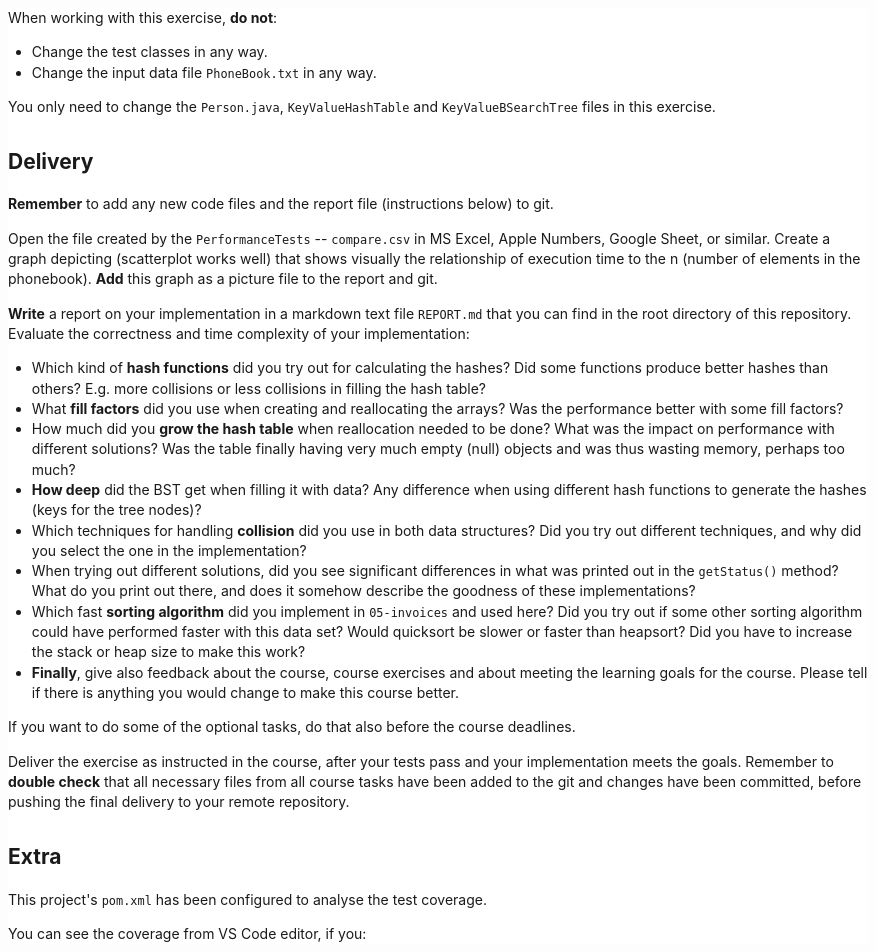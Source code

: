 
When working with this exercise, **do not**:

* Change the test classes in any way.
* Change the input data file `PhoneBook.txt` in any way.

You only need to change the `Person.java`, `KeyValueHashTable` and `KeyValueBSearchTree` files in this exercise.


## Delivery

**Remember** to add any new code files and the report file (instructions below) to git.

Open the file created by the `PerformanceTests` -- `compare.csv` in MS Excel, Apple Numbers, Google Sheet, or similar. Create a graph depicting (scatterplot works well) that shows visually the relationship of execution time to the n (number of elements in the phonebook). **Add** this graph as a picture file to the report and git.

**Write** a report on your implementation in a markdown text file `REPORT.md` that you can find in the root directory of this repository. Evaluate the correctness and time complexity of your implementation:

* Which kind of **hash functions** did you try out for calculating the hashes? Did some functions produce better hashes than others? E.g. more collisions or less collisions in filling the hash table?
* What **fill factors** did you use when creating and reallocating the arrays? Was the performance better with some fill factors?
* How much did you **grow the hash table** when reallocation needed to be done? What was the impact on performance with different solutions? Was the table finally having very much empty (null) objects and was thus wasting memory, perhaps too much?
* **How deep** did the BST get when filling it with data? Any difference when using different hash functions to generate the hashes (keys for the tree nodes)?
* Which techniques for handling **collision** did you use in both data structures? Did you try out different techniques, and why did you select the one in the implementation?
* When trying out different solutions, did you see significant differences in what was printed out in the `getStatus()` method? What do you print out there, and does it somehow describe the goodness of these implementations?
* Which fast **sorting algorithm** did you implement in `05-invoices` and used here? Did you try out if some other sorting algorithm could have performed faster with this data set? Would quicksort be slower or faster than heapsort? Did you have to increase the stack or heap size to make this work?
* **Finally**, give also feedback about the course, course exercises and about meeting the learning goals for the course. Please tell if there is anything you would change to make this course better.

If you want to do some of the optional tasks, do that also before the course deadlines.

Deliver the exercise as instructed in the course, after your tests pass and your implementation meets the goals. Remember to **double check** that all necessary files from all course tasks have been added to the git and changes have been committed, before pushing the final delivery to your remote repository.

## Extra

This project's `pom.xml` has been configured to analyse the test coverage.

You can see the coverage from VS Code editor, if you:
